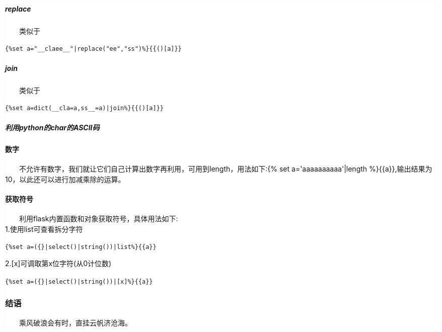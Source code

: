 ##### replace
&emsp;&emsp;类似于
```
{%set a="__claee__"|replace("ee","ss")%}{{()[a]}}  
```

##### join
&emsp;&emsp;类似于
```
{%set a=dict(__cla=a,ss__=a)|join%}{{()[a]}}  
```

##### 利用python的char的ASCII码

#### 数字
&emsp;&emsp;不允许有数字，我们就让它们自己计算出数字再利用，可用到length，用法如下:{% set a='aaaaaaaaaa'|length %}{{a}},输出结果为10，以此还可以进行加减乘除的运算。  

#### 获取符号
&emsp;&emsp;利用flask内置函数和对象获取符号，具体用法如下:  
1.使用list可查看拆分字符  
```
{%set a=({}|select()|string())|list%}{{a}}  
```
2.[x]可调取第x位字符(从0计位数)  
```
{%set a=({}|select()|string())|[x]%}{{a}}  
```

### 结语
&emsp;&emsp;乘风破浪会有时，直挂云帆济沧海。
